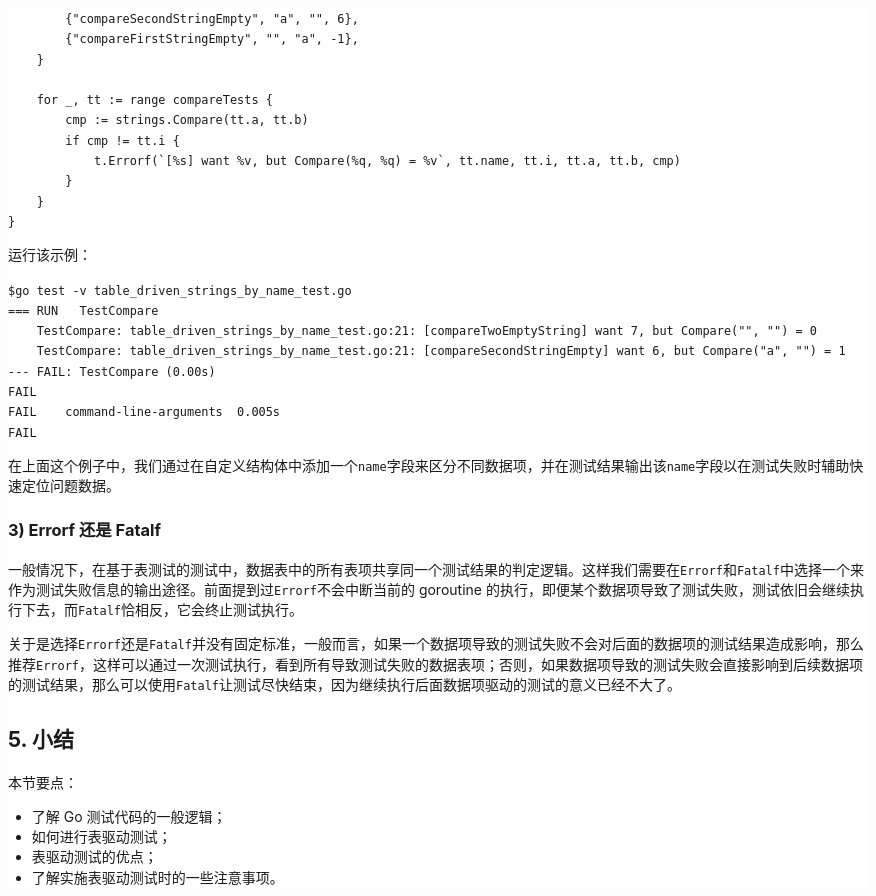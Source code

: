```shell
		{"compareSecondStringEmpty", "a", "", 6},
		{"compareFirstStringEmpty", "", "a", -1},
	}

	for _, tt := range compareTests {
		cmp := strings.Compare(tt.a, tt.b)
		if cmp != tt.i {
			t.Errorf(`[%s] want %v, but Compare(%q, %q) = %v`, tt.name, tt.i, tt.a, tt.b, cmp)
		}
	}
} 
```

运行该示例：

```shell
$go test -v table_driven_strings_by_name_test.go
=== RUN   TestCompare
    TestCompare: table_driven_strings_by_name_test.go:21: [compareTwoEmptyString] want 7, but Compare("", "") = 0
    TestCompare: table_driven_strings_by_name_test.go:21: [compareSecondStringEmpty] want 6, but Compare("a", "") = 1
--- FAIL: TestCompare (0.00s)
FAIL
FAIL	command-line-arguments	0.005s
FAIL 
```

在上面这个例子中，我们通过在自定义结构体中添加一个`name`字段来区分不同数据项，并在测试结果输出该`name`字段以在测试失败时辅助快速定位问题数据。

### 3) Errorf 还是 Fatalf

一般情况下，在基于表测试的测试中，数据表中的所有表项共享同一个测试结果的判定逻辑。这样我们需要在`Errorf`和`Fatalf`中选择一个来作为测试失败信息的输出途径。前面提到过`Errorf`不会中断当前的 goroutine 的执行，即便某个数据项导致了测试失败，测试依旧会继续执行下去，而`Fatalf`恰相反，它会终止测试执行。

关于是选择`Errorf`还是`Fatalf`并没有固定标准，一般而言，如果一个数据项导致的测试失败不会对后面的数据项的测试结果造成影响，那么推荐`Errorf`，这样可以通过一次测试执行，看到所有导致测试失败的数据表项；否则，如果数据项导致的测试失败会直接影响到后续数据项的测试结果，那么可以使用`Fatalf`让测试尽快结束，因为继续执行后面数据项驱动的测试的意义已经不大了。

## 5. 小结

本节要点：

- 了解 Go 测试代码的一般逻辑；
- 如何进行表驱动测试；
- 表驱动测试的优点；
- 了解实施表驱动测试时的一些注意事项。